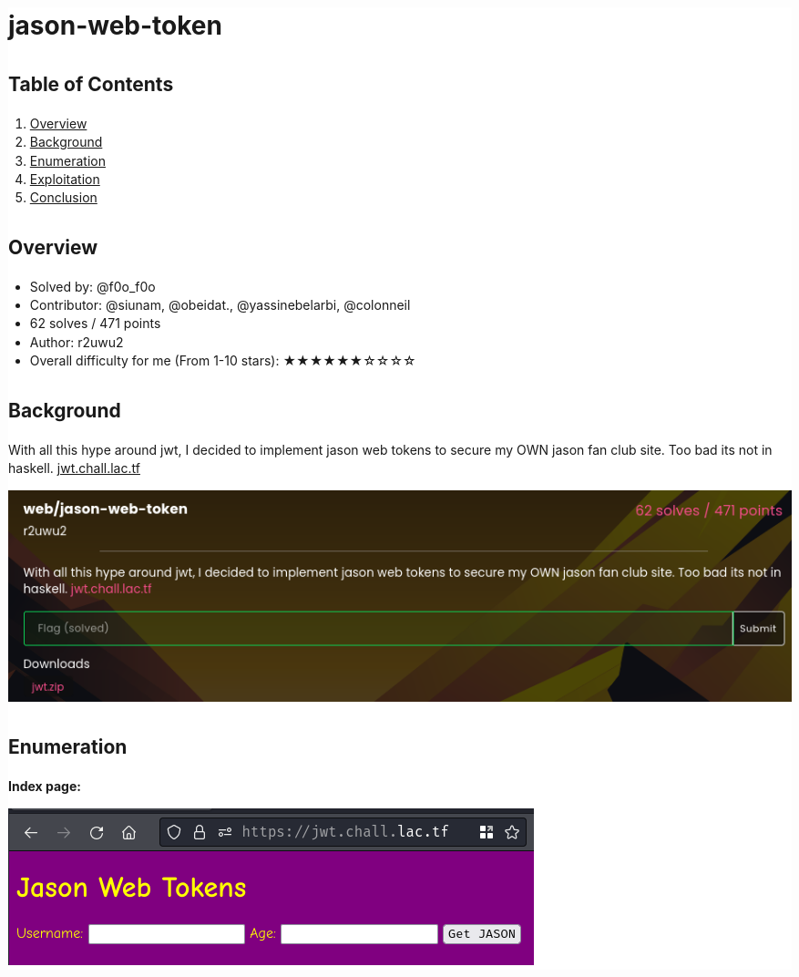 # jason-web-token

## Table of Contents

1. [Overview](#overview)
2. [Background](#background)
3. [Enumeration](#enumeration)
4. [Exploitation](#exploitation)
5. [Conclusion](#conclusion)

## Overview

- Solved by: @f0o_f0o
- Contributor: @siunam, @obeidat., @yassinebelarbi, @colonneil
- 62 solves / 471 points
- Author: r2uwu2
- Overall difficulty for me (From 1-10 stars): ★★★★★★☆☆☆☆

## Background

With all this hype around jwt, I decided to implement jason web tokens to secure my OWN jason fan club site. Too bad its not in haskell. [jwt.chall.lac.tf](https://jwt.chall.lac.tf)

![](https://github.com/siunam321/CTF-Writeups/blob/main/LA-CTF-2024/images/Pasted%20image%2020240219214538.png)

## Enumeration

**Index page:**

![](https://github.com/siunam321/CTF-Writeups/blob/main/LA-CTF-2024/images/Pasted%20image%2020240219214823.png)
